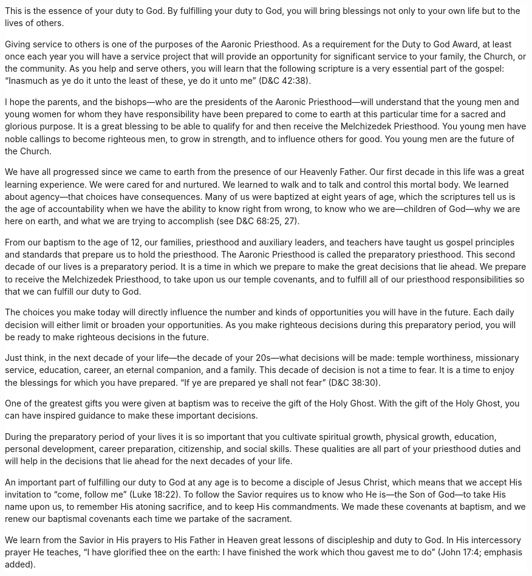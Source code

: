 This is the essence of your duty to God. By fulfilling your duty to God, you will bring blessings not only to your own life but to the lives of others.

Giving service to others is one of the purposes of the Aaronic Priesthood. As a requirement for the Duty to God Award, at least once each year you will have a service project that will provide an opportunity for significant service to your family, the Church, or the community. As you help and serve others, you will learn that the following scripture is a very essential part of the gospel: “Inasmuch as ye do it unto the least of these, ye do it unto me” (D&C 42:38).

I hope the parents, and the bishops—who are the presidents of the Aaronic Priesthood—will understand that the young men and young women for whom they have responsibility have been prepared to come to earth at this particular time for a sacred and glorious purpose. It is a great blessing to be able to qualify for and then receive the Melchizedek Priesthood. You young men have noble callings to become righteous men, to grow in strength, and to influence others for good. You young men are the future of the Church.

We have all progressed since we came to earth from the presence of our Heavenly Father. Our first decade in this life was a great learning experience. We were cared for and nurtured. We learned to walk and to talk and control this mortal body. We learned about agency—that choices have consequences. Many of us were baptized at eight years of age, which the scriptures tell us is the age of accountability when we have the ability to know right from wrong, to know who we are—children of God—why we are here on earth, and what we are trying to accomplish (see D&C 68:25, 27).

From our baptism to the age of 12, our families, priesthood and auxiliary leaders, and teachers have taught us gospel principles and standards that prepare us to hold the priesthood. The Aaronic Priesthood is called the preparatory priesthood. This second decade of our lives is a preparatory period. It is a time in which we prepare to make the great decisions that lie ahead. We prepare to receive the Melchizedek Priesthood, to take upon us our temple covenants, and to fulfill all of our priesthood responsibilities so that we can fulfill our duty to God.

The choices you make today will directly influence the number and kinds of opportunities you will have in the future. Each daily decision will either limit or broaden your opportunities. As you make righteous decisions during this preparatory period, you will be ready to make righteous decisions in the future.

Just think, in the next decade of your life—the decade of your 20s—what decisions will be made: temple worthiness, missionary service, education, career, an eternal companion, and a family. This decade of decision is not a time to fear. It is a time to enjoy the blessings for which you have prepared. “If ye are prepared ye shall not fear” (D&C 38:30).

One of the greatest gifts you were given at baptism was to receive the gift of the Holy Ghost. With the gift of the Holy Ghost, you can have inspired guidance to make these important decisions.

During the preparatory period of your lives it is so important that you cultivate spiritual growth, physical growth, education, personal development, career preparation, citizenship, and social skills. These qualities are all part of your priesthood duties and will help in the decisions that lie ahead for the next decades of your life.

An important part of fulfilling our duty to God at any age is to become a disciple of Jesus Christ, which means that we accept His invitation to “come, follow me” (Luke 18:22). To follow the Savior requires us to know who He is—the Son of God—to take His name upon us, to remember His atoning sacrifice, and to keep His commandments. We made these covenants at baptism, and we renew our baptismal covenants each time we partake of the sacrament.

We learn from the Savior in His prayers to His Father in Heaven great lessons of discipleship and duty to God. In His intercessory prayer He teaches, “I have glorified thee on the earth: I have finished the work which thou gavest me to do” (John 17:4; emphasis added).
